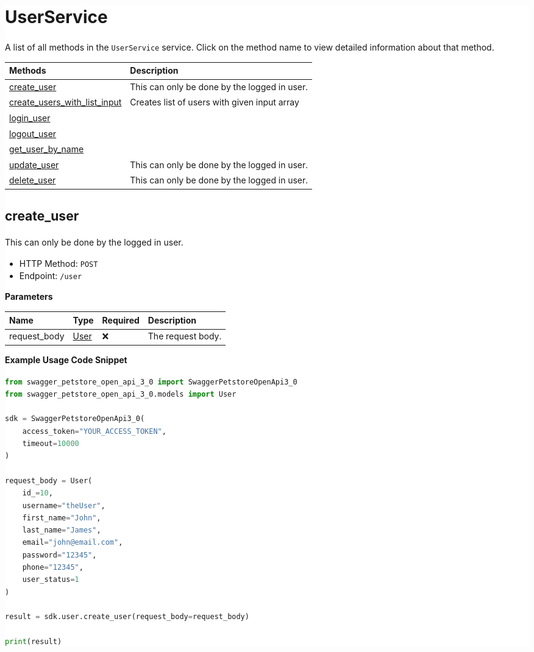# UserService

A list of all methods in the `UserService` service. Click on the method name to view detailed information about that method.

| Methods                                                       | Description                                  |
| :------------------------------------------------------------ | :------------------------------------------- |
| [create_user](#create_user)                                   | This can only be done by the logged in user. |
| [create_users_with_list_input](#create_users_with_list_input) | Creates list of users with given input array |
| [login_user](#login_user)                                     |                                              |
| [logout_user](#logout_user)                                   |                                              |
| [get_user_by_name](#get_user_by_name)                         |                                              |
| [update_user](#update_user)                                   | This can only be done by the logged in user. |
| [delete_user](#delete_user)                                   | This can only be done by the logged in user. |

## create_user

This can only be done by the logged in user.

- HTTP Method: `POST`
- Endpoint: `/user`

**Parameters**

| Name         | Type                      | Required | Description       |
| :----------- | :------------------------ | :------- | :---------------- |
| request_body | [User](../models/User.md) | ❌       | The request body. |

**Example Usage Code Snippet**

```python
from swagger_petstore_open_api_3_0 import SwaggerPetstoreOpenApi3_0
from swagger_petstore_open_api_3_0.models import User

sdk = SwaggerPetstoreOpenApi3_0(
    access_token="YOUR_ACCESS_TOKEN",
    timeout=10000
)

request_body = User(
    id_=10,
    username="theUser",
    first_name="John",
    last_name="James",
    email="john@email.com",
    password="12345",
    phone="12345",
    user_status=1
)

result = sdk.user.create_user(request_body=request_body)

print(result)
```
